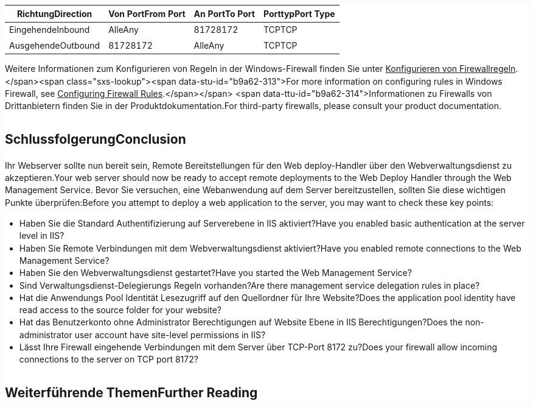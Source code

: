 | <span data-ttu-id="b9a62-301">Richtung</span><span class="sxs-lookup"><span data-stu-id="b9a62-301">Direction</span></span> | <span data-ttu-id="b9a62-302">Von Port</span><span class="sxs-lookup"><span data-stu-id="b9a62-302">From Port</span></span> | <span data-ttu-id="b9a62-303">An Port</span><span class="sxs-lookup"><span data-stu-id="b9a62-303">To Port</span></span> | <span data-ttu-id="b9a62-304">Porttyp</span><span class="sxs-lookup"><span data-stu-id="b9a62-304">Port Type</span></span> |
| --- | --- | --- | --- |
| <span data-ttu-id="b9a62-305">Eingehende</span><span class="sxs-lookup"><span data-stu-id="b9a62-305">Inbound</span></span> | <span data-ttu-id="b9a62-306">Alle</span><span class="sxs-lookup"><span data-stu-id="b9a62-306">Any</span></span> | <span data-ttu-id="b9a62-307">8172</span><span class="sxs-lookup"><span data-stu-id="b9a62-307">8172</span></span> | <span data-ttu-id="b9a62-308">TCP</span><span class="sxs-lookup"><span data-stu-id="b9a62-308">TCP</span></span> |
| <span data-ttu-id="b9a62-309">Ausgehende</span><span class="sxs-lookup"><span data-stu-id="b9a62-309">Outbound</span></span> | <span data-ttu-id="b9a62-310">8172</span><span class="sxs-lookup"><span data-stu-id="b9a62-310">8172</span></span> | <span data-ttu-id="b9a62-311">Alle</span><span class="sxs-lookup"><span data-stu-id="b9a62-311">Any</span></span> | <span data-ttu-id="b9a62-312">TCP</span><span class="sxs-lookup"><span data-stu-id="b9a62-312">TCP</span></span> |

<span data-ttu-id="b9a62-313">Weitere Informationen zum Konfigurieren von Regeln in der Windows-Firewall finden Sie unter [Konfigurieren von Firewallregeln](https://technet.microsoft.com/library/dd448559(WS.10).aspx).</span><span class="sxs-lookup"><span data-stu-id="b9a62-313">For more information on configuring rules in Windows Firewall, see [Configuring Firewall Rules](https://technet.microsoft.com/library/dd448559(WS.10).aspx).</span></span> <span data-ttu-id="b9a62-314">Informationen zu Firewalls von Drittanbietern finden Sie in der Produktdokumentation.</span><span class="sxs-lookup"><span data-stu-id="b9a62-314">For third-party firewalls, please consult your product documentation.</span></span>

## <a name="conclusion"></a><span data-ttu-id="b9a62-315">Schlussfolgerung</span><span class="sxs-lookup"><span data-stu-id="b9a62-315">Conclusion</span></span>

<span data-ttu-id="b9a62-316">Ihr Webserver sollte nun bereit sein, Remote Bereitstellungen für den Web deploy-Handler über den Webverwaltungsdienst zu akzeptieren.</span><span class="sxs-lookup"><span data-stu-id="b9a62-316">Your web server should now be ready to accept remote deployments to the Web Deploy Handler through the Web Management Service.</span></span> <span data-ttu-id="b9a62-317">Bevor Sie versuchen, eine Webanwendung auf dem Server bereitzustellen, sollten Sie diese wichtigen Punkte überprüfen:</span><span class="sxs-lookup"><span data-stu-id="b9a62-317">Before you attempt to deploy a web application to the server, you may want to check these key points:</span></span>

- <span data-ttu-id="b9a62-318">Haben Sie die Standard Authentifizierung auf Serverebene in IIS aktiviert?</span><span class="sxs-lookup"><span data-stu-id="b9a62-318">Have you enabled basic authentication at the server level in IIS?</span></span>
- <span data-ttu-id="b9a62-319">Haben Sie Remote Verbindungen mit dem Webverwaltungsdienst aktiviert?</span><span class="sxs-lookup"><span data-stu-id="b9a62-319">Have you enabled remote connections to the Web Management Service?</span></span>
- <span data-ttu-id="b9a62-320">Haben Sie den Webverwaltungsdienst gestartet?</span><span class="sxs-lookup"><span data-stu-id="b9a62-320">Have you started the Web Management Service?</span></span>
- <span data-ttu-id="b9a62-321">Sind Verwaltungsdienst-Delegierungs Regeln vorhanden?</span><span class="sxs-lookup"><span data-stu-id="b9a62-321">Are there management service delegation rules in place?</span></span>
- <span data-ttu-id="b9a62-322">Hat die Anwendungs Pool Identität Lesezugriff auf den Quellordner für Ihre Website?</span><span class="sxs-lookup"><span data-stu-id="b9a62-322">Does the application pool identity have read access to the source folder for your website?</span></span>
- <span data-ttu-id="b9a62-323">Hat das Benutzerkonto ohne Administrator Berechtigungen auf Website Ebene in IIS Berechtigungen?</span><span class="sxs-lookup"><span data-stu-id="b9a62-323">Does the non-administrator user account have site-level permissions in IIS?</span></span>
- <span data-ttu-id="b9a62-324">Lässt Ihre Firewall eingehende Verbindungen mit dem Server über TCP-Port 8172 zu?</span><span class="sxs-lookup"><span data-stu-id="b9a62-324">Does your firewall allow incoming connections to the server on TCP port 8172?</span></span>

## <a name="further-reading"></a><span data-ttu-id="b9a62-325">Weiterführende Themen</span><span class="sxs-lookup"><span data-stu-id="b9a62-325">Further Reading</span></span>
